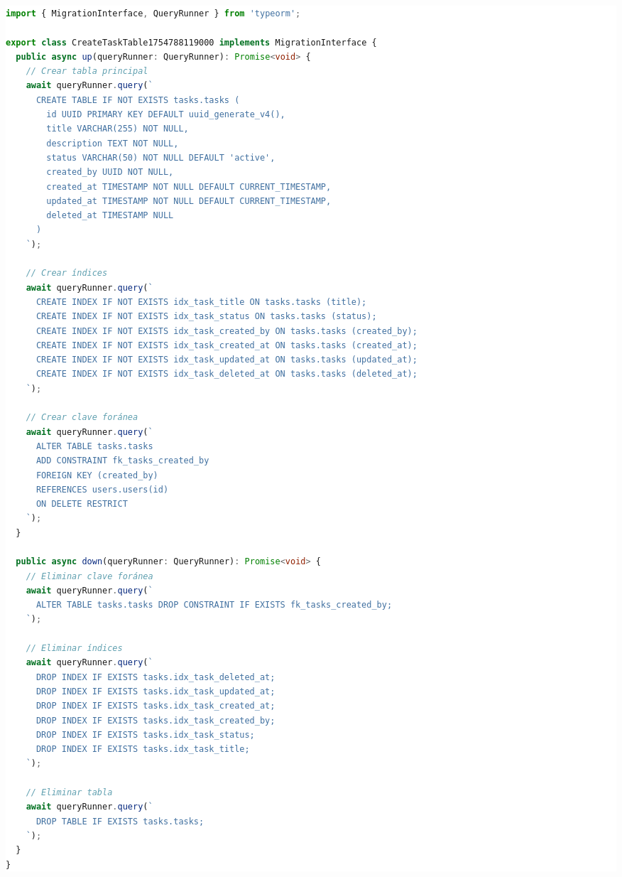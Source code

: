```typescript
import { MigrationInterface, QueryRunner } from 'typeorm';

export class CreateTaskTable1754788119000 implements MigrationInterface {
  public async up(queryRunner: QueryRunner): Promise<void> {
    // Crear tabla principal
    await queryRunner.query(`
      CREATE TABLE IF NOT EXISTS tasks.tasks (
        id UUID PRIMARY KEY DEFAULT uuid_generate_v4(),
        title VARCHAR(255) NOT NULL,
        description TEXT NOT NULL,
        status VARCHAR(50) NOT NULL DEFAULT 'active',
        created_by UUID NOT NULL,
        created_at TIMESTAMP NOT NULL DEFAULT CURRENT_TIMESTAMP,
        updated_at TIMESTAMP NOT NULL DEFAULT CURRENT_TIMESTAMP,
        deleted_at TIMESTAMP NULL
      )
    `);

    // Crear índices
    await queryRunner.query(`
      CREATE INDEX IF NOT EXISTS idx_task_title ON tasks.tasks (title);
      CREATE INDEX IF NOT EXISTS idx_task_status ON tasks.tasks (status);
      CREATE INDEX IF NOT EXISTS idx_task_created_by ON tasks.tasks (created_by);
      CREATE INDEX IF NOT EXISTS idx_task_created_at ON tasks.tasks (created_at);
      CREATE INDEX IF NOT EXISTS idx_task_updated_at ON tasks.tasks (updated_at);
      CREATE INDEX IF NOT EXISTS idx_task_deleted_at ON tasks.tasks (deleted_at);
    `);

    // Crear clave foránea
    await queryRunner.query(`
      ALTER TABLE tasks.tasks 
      ADD CONSTRAINT fk_tasks_created_by 
      FOREIGN KEY (created_by) 
      REFERENCES users.users(id) 
      ON DELETE RESTRICT
    `);
  }

  public async down(queryRunner: QueryRunner): Promise<void> {
    // Eliminar clave foránea
    await queryRunner.query(`
      ALTER TABLE tasks.tasks DROP CONSTRAINT IF EXISTS fk_tasks_created_by;
    `);

    // Eliminar índices
    await queryRunner.query(`
      DROP INDEX IF EXISTS tasks.idx_task_deleted_at;
      DROP INDEX IF EXISTS tasks.idx_task_updated_at;
      DROP INDEX IF EXISTS tasks.idx_task_created_at;
      DROP INDEX IF EXISTS tasks.idx_task_created_by;
      DROP INDEX IF EXISTS tasks.idx_task_status;
      DROP INDEX IF EXISTS tasks.idx_task_title;
    `);

    // Eliminar tabla
    await queryRunner.query(`
      DROP TABLE IF EXISTS tasks.tasks;
    `);
  }
}
```
